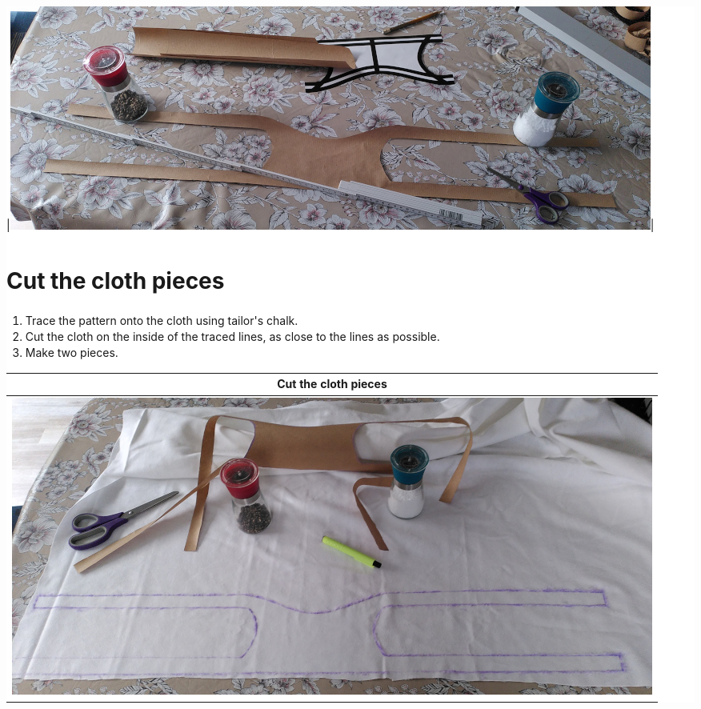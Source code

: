 |![Make the pattern 3](/assets/2025-03-31-cpapmaskstraps/7.jpg)|

# Cut the cloth pieces

1. Trace the pattern onto the cloth using tailor's chalk.
2. Cut the cloth on the inside of the traced lines, as close to the lines as possible.
3. Make two pieces.

|Cut the cloth pieces|
|----------------|
|![Cut the cloth pieces 1](/assets/2025-03-31-cpapmaskstraps/8.jpg)|